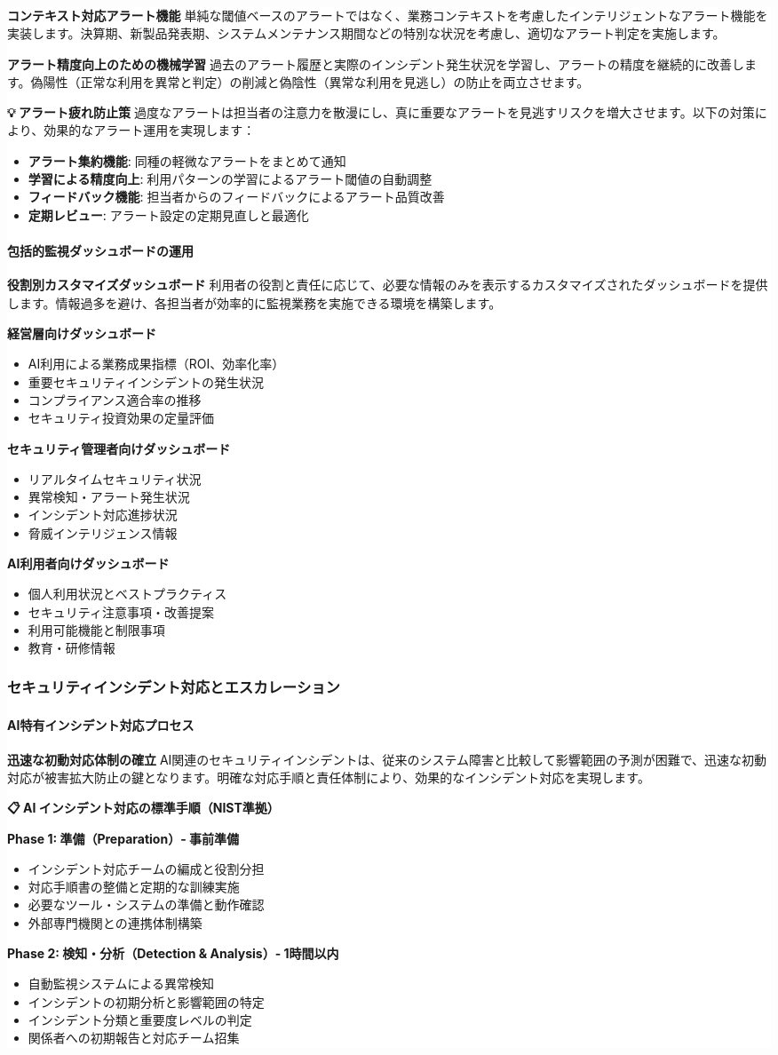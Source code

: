 **コンテキスト対応アラート機能**
単純な閾値ベースのアラートではなく、業務コンテキストを考慮したインテリジェントなアラート機能を実装します。決算期、新製品発表期、システムメンテナンス期間などの特別な状況を考慮し、適切なアラート判定を実施します。

**アラート精度向上のための機械学習**
過去のアラート履歴と実際のインシデント発生状況を学習し、アラートの精度を継続的に改善します。偽陽性（正常な利用を異常と判定）の削減と偽陰性（異常な利用を見逃し）の防止を両立させます。

**💡 アラート疲れ防止策**
過度なアラートは担当者の注意力を散漫にし、真に重要なアラートを見逃すリスクを増大させます。以下の対策により、効果的なアラート運用を実現します：

- **アラート集約機能**: 同種の軽微なアラートをまとめて通知
- **学習による精度向上**: 利用パターンの学習によるアラート閾値の自動調整
- **フィードバック機能**: 担当者からのフィードバックによるアラート品質改善
- **定期レビュー**: アラート設定の定期見直しと最適化

#### 包括的監視ダッシュボードの運用

**役割別カスタマイズダッシュボード**
利用者の役割と責任に応じて、必要な情報のみを表示するカスタマイズされたダッシュボードを提供します。情報過多を避け、各担当者が効率的に監視業務を実施できる環境を構築します。

**経営層向けダッシュボード**
- AI利用による業務成果指標（ROI、効率化率）
- 重要セキュリティインシデントの発生状況
- コンプライアンス適合率の推移
- セキュリティ投資効果の定量評価

**セキュリティ管理者向けダッシュボード**
- リアルタイムセキュリティ状況
- 異常検知・アラート発生状況
- インシデント対応進捗状況
- 脅威インテリジェンス情報

**AI利用者向けダッシュボード**
- 個人利用状況とベストプラクティス
- セキュリティ注意事項・改善提案
- 利用可能機能と制限事項
- 教育・研修情報

### セキュリティインシデント対応とエスカレーション

#### AI特有インシデント対応プロセス

**迅速な初動対応体制の確立**
AI関連のセキュリティインシデントは、従来のシステム障害と比較して影響範囲の予測が困難で、迅速な初動対応が被害拡大防止の鍵となります。明確な対応手順と責任体制により、効果的なインシデント対応を実現します。

**📋 AI インシデント対応の標準手順（NIST準拠）**

**Phase 1: 準備（Preparation）- 事前準備**
- インシデント対応チームの編成と役割分担
- 対応手順書の整備と定期的な訓練実施
- 必要なツール・システムの準備と動作確認
- 外部専門機関との連携体制構築

**Phase 2: 検知・分析（Detection & Analysis）- 1時間以内**
- 自動監視システムによる異常検知
- インシデントの初期分析と影響範囲の特定
- インシデント分類と重要度レベルの判定
- 関係者への初期報告と対応チーム招集
